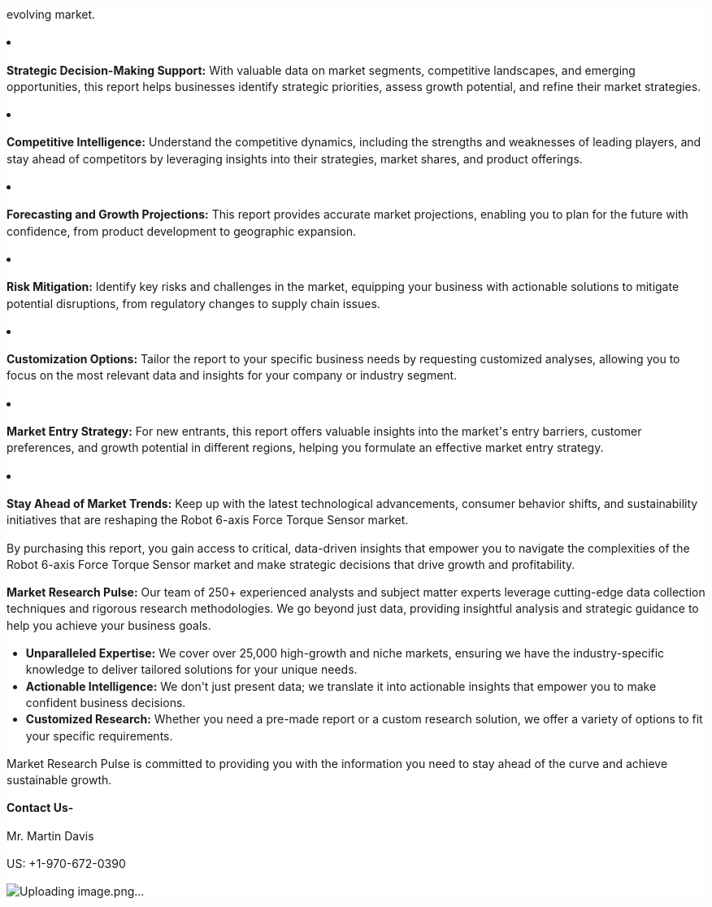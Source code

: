 evolving market.</p></li><li><p><strong>Strategic Decision-Making Support:</strong> With valuable data on market segments, competitive landscapes, and emerging opportunities, this report helps businesses identify strategic priorities, assess growth potential, and refine their market strategies.</p></li><li><p><strong>Competitive Intelligence:</strong> Understand the competitive dynamics, including the strengths and weaknesses of leading players, and stay ahead of competitors by leveraging insights into their strategies, market shares, and product offerings.</p></li><li><p><strong>Forecasting and Growth Projections:</strong> This report provides accurate market projections, enabling you to plan for the future with confidence, from product development to geographic expansion.</p></li><li><p><strong>Risk Mitigation:</strong> Identify key risks and challenges in the market, equipping your business with actionable solutions to mitigate potential disruptions, from regulatory changes to supply chain issues.</p></li><li><p><strong>Customization Options:</strong> Tailor the report to your specific business needs by requesting customized analyses, allowing you to focus on the most relevant data and insights for your company or industry segment.</p></li><li><p><strong>Market Entry Strategy:</strong> For new entrants, this report offers valuable insights into the market's entry barriers, customer preferences, and growth potential in different regions, helping you formulate an effective market entry strategy.</p></li><li><p><strong>Stay Ahead of Market Trends:</strong> Keep up with the latest technological advancements, consumer behavior shifts, and sustainability initiatives that are reshaping the Robot 6-axis Force Torque Sensor market.</p></li></ol><p>By purchasing this report, you gain access to critical, data-driven insights that empower you to navigate the complexities of the Robot 6-axis Force Torque Sensor market and make strategic decisions that drive growth and profitability.</p><p><strong>Market Research Pulse:</strong>&nbsp;Our team of 250+ experienced analysts and subject matter experts leverage cutting-edge data collection techniques and rigorous research methodologies. We go beyond just data, providing insightful analysis and strategic guidance to help you achieve your business goals.</p><ul><li><strong>Unparalleled Expertise:</strong>&nbsp;We cover over 25,000 high-growth and niche markets, ensuring we have the industry-specific knowledge to deliver tailored solutions for your unique needs.</li><li><strong>Actionable Intelligence:</strong>&nbsp;We don't just present data; we translate it into actionable insights that empower you to make confident business decisions.</li><li><strong>Customized Research:</strong>&nbsp;Whether you need a pre-made report or a custom research solution, we offer a variety of options to fit your specific requirements.</li></ul><p>Market Research Pulse is committed to providing you with the information you need to stay ahead of the curve and achieve sustainable growth.</p><p><strong>Contact Us-</strong></p><p>Mr. Martin Davis</p><p>US: +1-970-672-0390</p>
![Uploading image.png…]()
